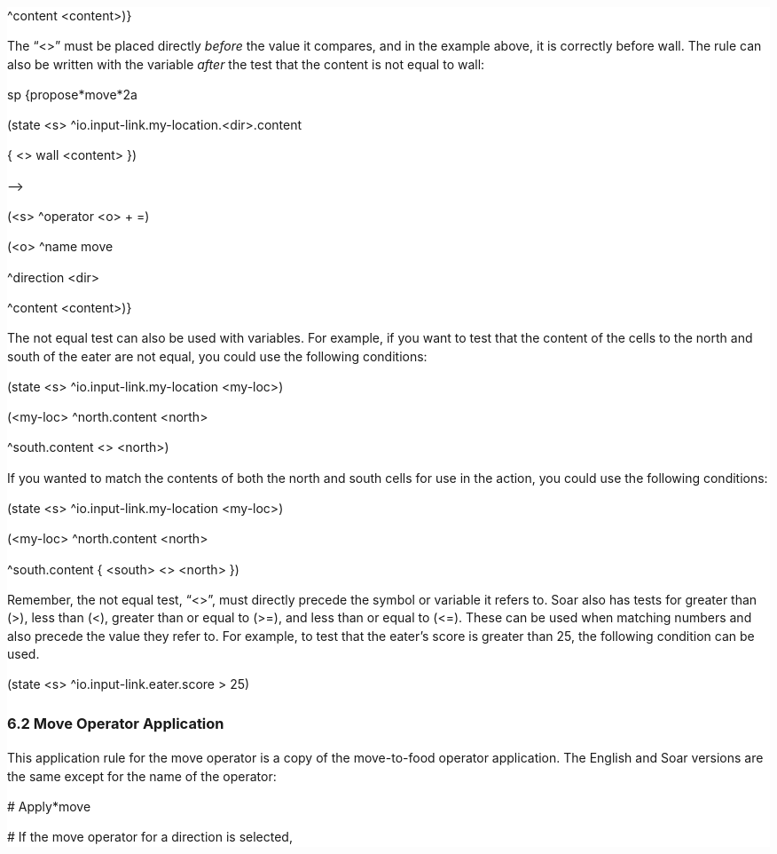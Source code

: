 ^content \<content\>)}

The “\<\>” must be placed directly *before* the value it compares, and
in the example above, it is correctly before wall. The rule can also be
written with the variable *after* the test that the content is not equal
to wall:

sp {propose\*move\*2a

(state \<s\> ^io.input-link.my-location.\<dir\>.content

{ \<\> wall \<content\> })

\--\>

(\<s\> ^operator \<o\> + =)

(\<o\> ^name move

^direction \<dir\>

^content \<content\>)}

The not equal test can also be used with variables. For example, if you
want to test that the content of the cells to the north and south of the
eater are not equal, you could use the following conditions:

(state \<s\> ^io.input-link.my-location \<my-loc\>)

(\<my-loc\> ^north.content \<north\>

^south.content \<\> \<north\>)

If you wanted to match the contents of both the north and south cells
for use in the action, you could use the following conditions:

(state \<s\> ^io.input-link.my-location \<my-loc\>)

(\<my-loc\> ^north.content \<north\>

^south.content { \<south\> \<\> \<north\> })

Remember, the not equal test, “\<\>”, must directly precede the symbol
or variable it refers to. Soar also has tests for greater than (\>),
less than (\<), greater than or equal to (\>=), and less than or equal
to (\<=). These can be used when matching numbers and also precede the
value they refer to. For example, to test that the eater’s score is
greater than 25, the following condition can be used.

(state \<s\> ^io.input-link.eater.score \> 25)

### 6.2 Move Operator Application

This application rule for the move operator is a copy of the
move-to-food operator application. The English and Soar versions are the
same except for the name of the operator:

\# Apply\*move

\# If the move operator for a direction is selected,
